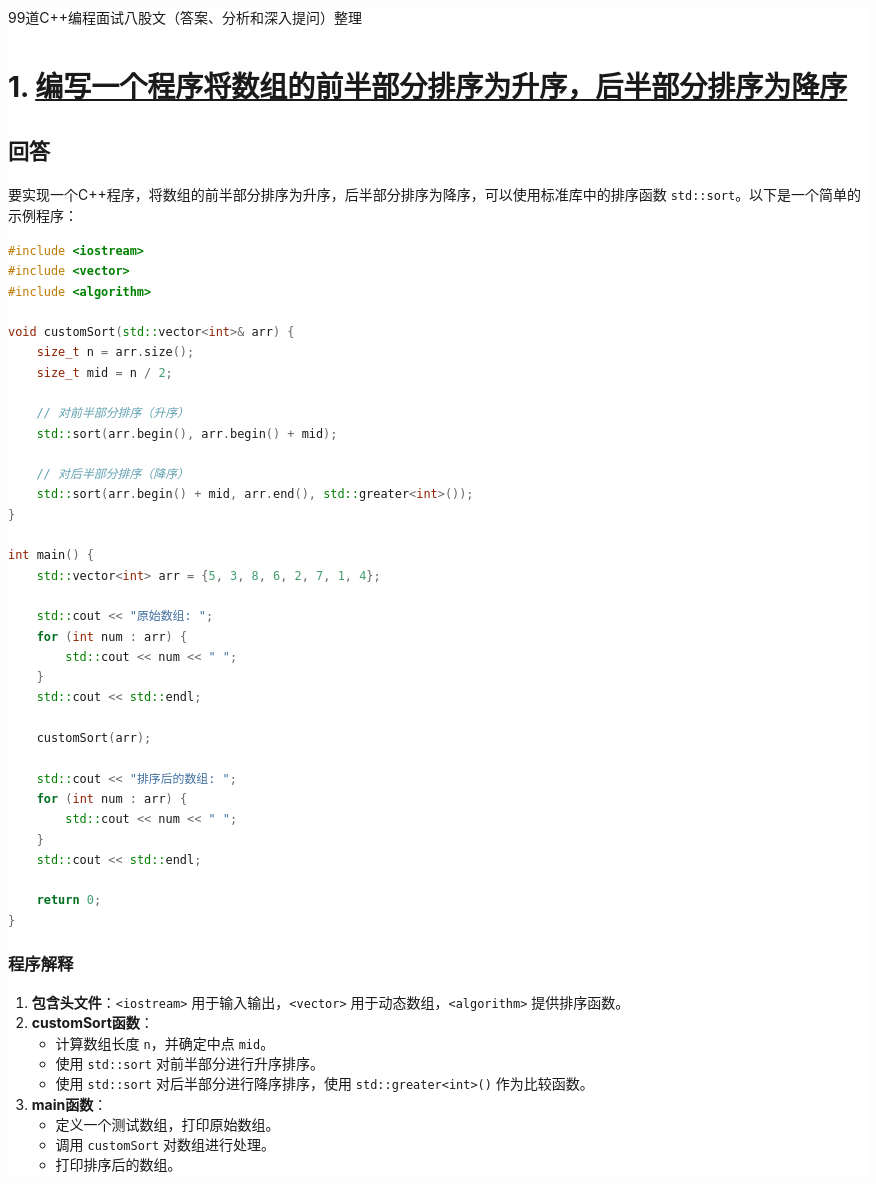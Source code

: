 99道C++编程面试八股文（答案、分析和深入提问）整理

# 1. [编写一个程序将数组的前半部分排序为升序，后半部分排序为降序](https://www.bagujing.com/problem-exercise/104?pid=13100)

## 回答

要实现一个C++程序，将数组的前半部分排序为升序，后半部分排序为降序，可以使用标准库中的排序函数 `std::sort`。以下是一个简单的示例程序：

```cpp
#include <iostream>
#include <vector>
#include <algorithm>

void customSort(std::vector<int>& arr) {
    size_t n = arr.size();
    size_t mid = n / 2;

    // 对前半部分排序（升序）
    std::sort(arr.begin(), arr.begin() + mid);

    // 对后半部分排序（降序）
    std::sort(arr.begin() + mid, arr.end(), std::greater<int>());
}

int main() {
    std::vector<int> arr = {5, 3, 8, 6, 2, 7, 1, 4};

    std::cout << "原始数组: ";
    for (int num : arr) {
        std::cout << num << " ";
    }
    std::cout << std::endl;

    customSort(arr);

    std::cout << "排序后的数组: ";
    for (int num : arr) {
        std::cout << num << " ";
    }
    std::cout << std::endl;

    return 0;
}
```

### 程序解释
1. **包含头文件**：`<iostream>` 用于输入输出，`<vector>` 用于动态数组，`<algorithm>` 提供排序函数。
2. **customSort函数**：
   - 计算数组长度 `n`，并确定中点 `mid`。
   - 使用 `std::sort` 对前半部分进行升序排序。
   - 使用 `std::sort` 对后半部分进行降序排序，使用 `std::greater<int>()` 作为比较函数。
3. **main函数**：
   - 定义一个测试数组，打印原始数组。
   - 调用 `customSort` 对数组进行处理。
   - 打印排序后的数组。
